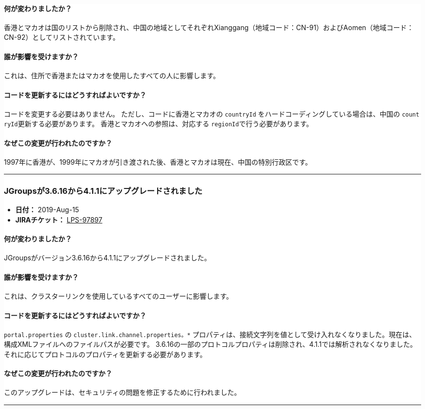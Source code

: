 

#### 何が変わりましたか？

香港とマカオは国のリストから削除され、中国の地域としてそれぞれXianggang（地域コード：CN-91）およびAomen（地域コード：CN-92）としてリストされています。



#### 誰が影響を受けますか？

これは、住所で香港またはマカオを使用したすべての人に影響します。



#### コードを更新するにはどうすればよいですか？

コードを変更する必要はありません。 ただし、コードに香港とマカオの `countryId` をハードコーディングしている場合は、中国の `countryId`更新する必要があります。 香港とマカオへの参照は、対応する `regionId`で行う必要があります。



#### なぜこの変更が行われたのですか？

1997年に香港が、1999年にマカオが引き渡された後、香港とマカオは現在、中国の特別行政区です。



-----



### JGroupsが3.6.16から4.1.1にアップグレードされました

  - **日付：** 2019-Aug-15
  - **JIRAチケット：** [LPS-97897](https://issues.liferay.com/browse/LPS-97897)



#### 何が変わりましたか？

JGroupsがバージョン3.6.16から4.1.1にアップグレードされました。



#### 誰が影響を受けますか？

これは、クラスターリンクを使用しているすべてのユーザーに影響します。



#### コードを更新するにはどうすればよいですか？

`portal.properties` の `cluster.link.channel.properties。*` プロパティは、接続文字列を値として受け入れなくなりました。現在は、構成XMLファイルへのファイルパスが必要です。 3.6.16の一部のプロトコルプロパティは削除され、4.1.1では解析されなくなりました。それに応じてプロトコルのプロパティを更新する必要があります。



#### なぜこの変更が行われたのですか？

このアップグレードは、セキュリティの問題を修正するために行われました。



-----

